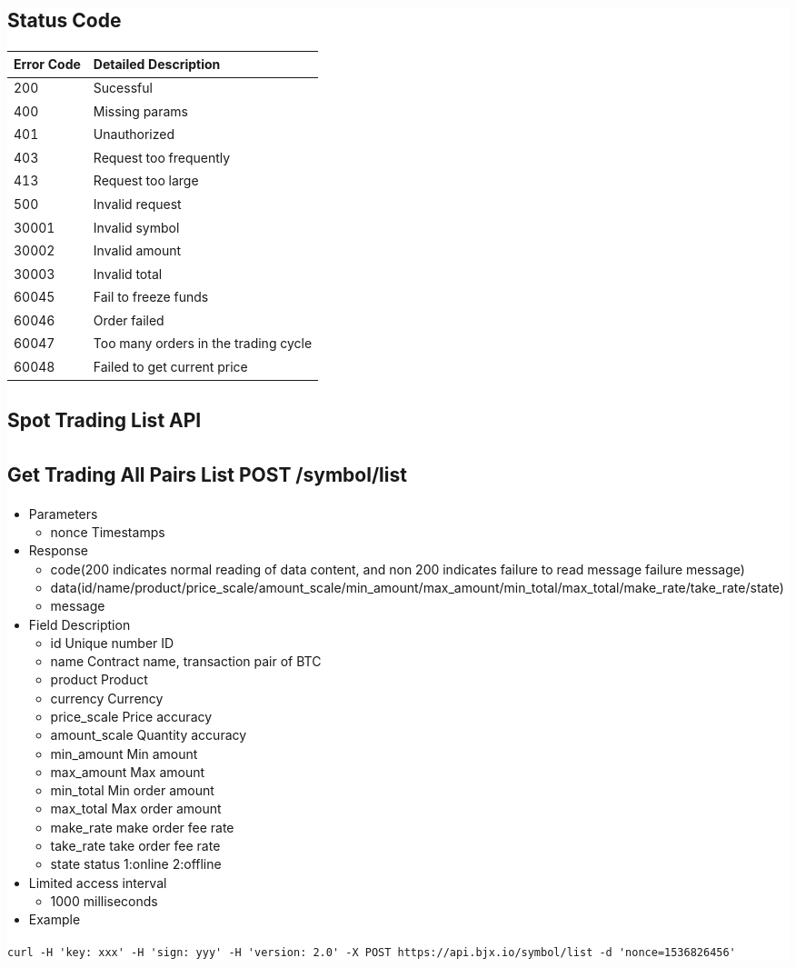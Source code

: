 
## <span id="open-apistatuscode">Status Code </span>

| Error Code        | Detailed Description    |    
| :-----            | :-----   |    
|200	            |	Sucessful|    
|400	            |	Missing params|    
|401	            |	Unauthorized|    
|403	            |	Request too frequently|    
|413	            |	Request too large|    
|500	            |	Invalid request|    
|30001	            |	Invalid symbol|    
|30002	            |	Invalid amount|    
|30003	            |	Invalid total| 
|60045	            |	Fail to freeze funds|
|60046	            |	Order failed|
|60047	            |	Too many orders in the trading cycle|
|60048	            |	Failed to get current price|

## <span id="open-apitradelist">Spot Trading List API </span>

## <span id="open-apitradelist-symbollist">Get Trading All Pairs List POST /symbol/list</span>
- Parameters
  - nonce Timestamps
- Response
  - code(200 indicates normal reading of data content, and non 200 indicates failure to read message failure message)
  - data(id/name/product/price_scale/amount_scale/min_amount/max_amount/min_total/max_total/make_rate/take_rate/state)
  - message
- Field Description
  - id  Unique number ID 
  - name Contract name, transaction pair of BTC 
  - product Product 
  - currency Currency 
  - price_scale Price accuracy 
  - amount_scale Quantity accuracy 
  - min_amount Min amount 
  - max_amount Max amount 
  - min_total Min order amount 
  - max_total Max order amount 
  - make_rate make order fee rate 
  - take_rate take order fee rate 
  - state status 1:online 2:offline
- Limited access interval 
  -	1000 milliseconds
- Example
```
curl -H 'key: xxx' -H 'sign: yyy' -H 'version: 2.0' -X POST https://api.bjx.io/symbol/list -d 'nonce=1536826456'
```
